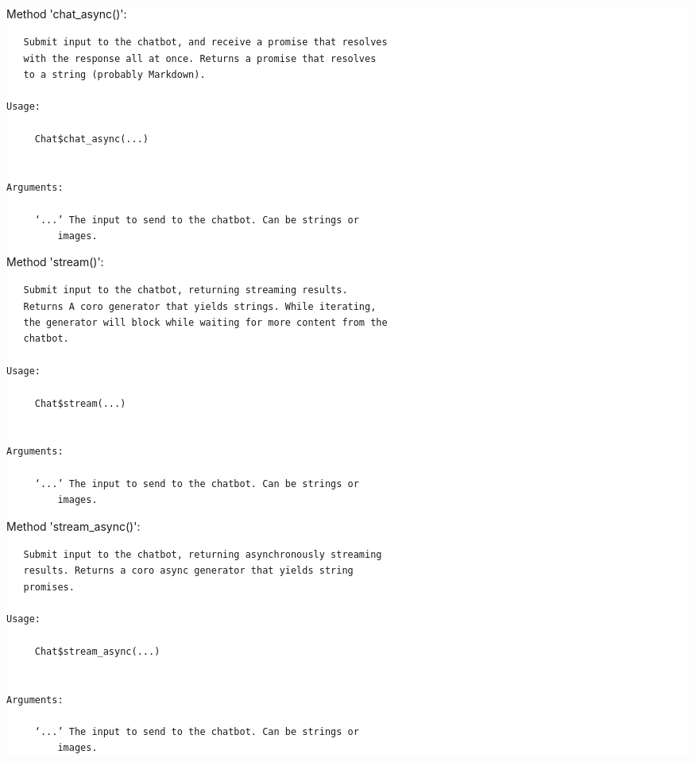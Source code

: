 
Method 'chat_async()':

```         
   Submit input to the chatbot, and receive a promise that resolves
   with the response all at once. Returns a promise that resolves
   to a string (probably Markdown).

Usage:

     Chat$chat_async(...)
     

Arguments:

     ‘...’ The input to send to the chatbot. Can be strings or
         images.
```

Method 'stream()':

```         
   Submit input to the chatbot, returning streaming results.
   Returns A coro generator that yields strings. While iterating,
   the generator will block while waiting for more content from the
   chatbot.

Usage:

     Chat$stream(...)
     

Arguments:

     ‘...’ The input to send to the chatbot. Can be strings or
         images.
```

Method 'stream_async()':

```         
   Submit input to the chatbot, returning asynchronously streaming
   results. Returns a coro async generator that yields string
   promises.

Usage:

     Chat$stream_async(...)
     

Arguments:

     ‘...’ The input to send to the chatbot. Can be strings or
         images.
```
